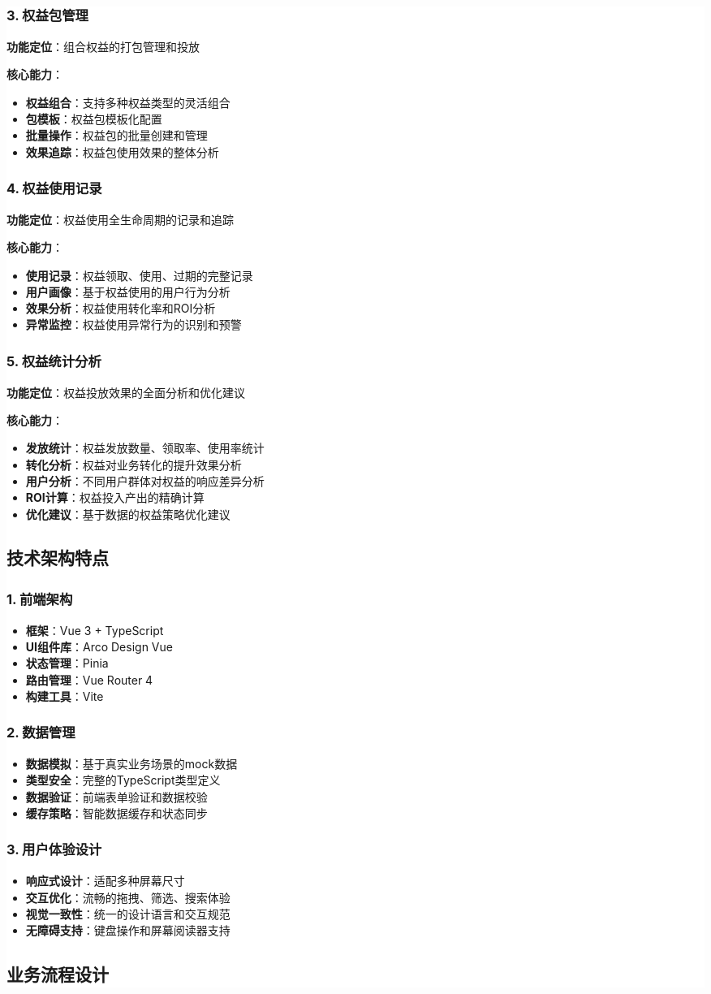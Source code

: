 ### 3. 权益包管理
**功能定位**：组合权益的打包管理和投放

**核心能力**：
- **权益组合**：支持多种权益类型的灵活组合
- **包模板**：权益包模板化配置
- **批量操作**：权益包的批量创建和管理
- **效果追踪**：权益包使用效果的整体分析

### 4. 权益使用记录
**功能定位**：权益使用全生命周期的记录和追踪

**核心能力**：
- **使用记录**：权益领取、使用、过期的完整记录
- **用户画像**：基于权益使用的用户行为分析
- **效果分析**：权益使用转化率和ROI分析
- **异常监控**：权益使用异常行为的识别和预警

### 5. 权益统计分析
**功能定位**：权益投放效果的全面分析和优化建议

**核心能力**：
- **发放统计**：权益发放数量、领取率、使用率统计
- **转化分析**：权益对业务转化的提升效果分析
- **用户分析**：不同用户群体对权益的响应差异分析
- **ROI计算**：权益投入产出的精确计算
- **优化建议**：基于数据的权益策略优化建议

## 技术架构特点

### 1. 前端架构
- **框架**：Vue 3 + TypeScript
- **UI组件库**：Arco Design Vue
- **状态管理**：Pinia
- **路由管理**：Vue Router 4
- **构建工具**：Vite

### 2. 数据管理
- **数据模拟**：基于真实业务场景的mock数据
- **类型安全**：完整的TypeScript类型定义
- **数据验证**：前端表单验证和数据校验
- **缓存策略**：智能数据缓存和状态同步

### 3. 用户体验设计
- **响应式设计**：适配多种屏幕尺寸
- **交互优化**：流畅的拖拽、筛选、搜索体验
- **视觉一致性**：统一的设计语言和交互规范
- **无障碍支持**：键盘操作和屏幕阅读器支持

## 业务流程设计
